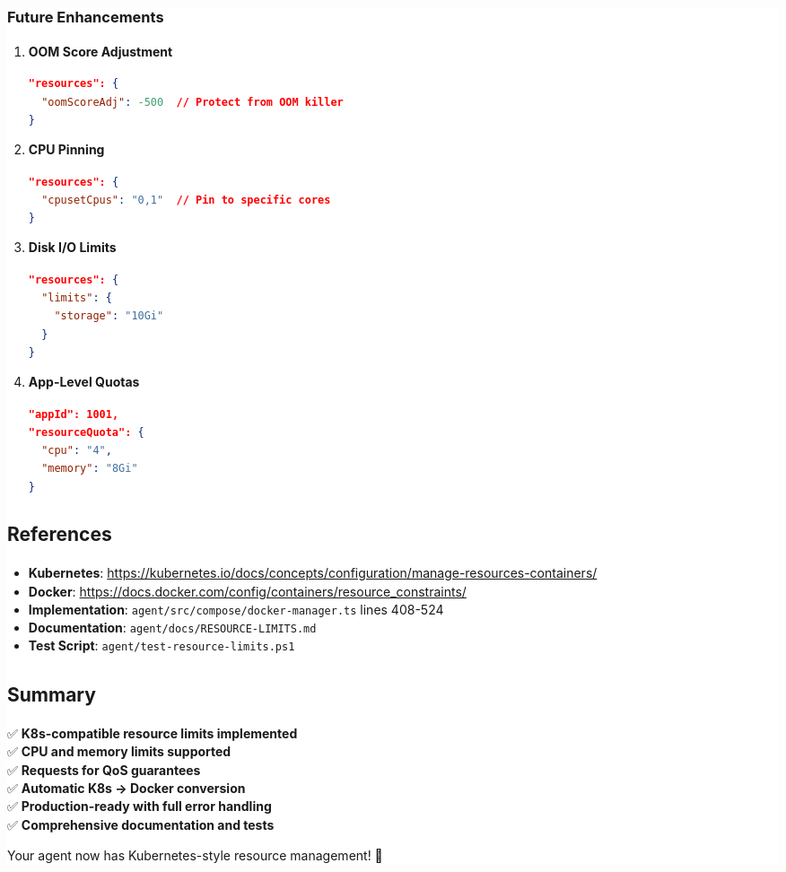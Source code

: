 ### Future Enhancements

1. **OOM Score Adjustment**
   ```json
   "resources": {
     "oomScoreAdj": -500  // Protect from OOM killer
   }
   ```

2. **CPU Pinning**
   ```json
   "resources": {
     "cpusetCpus": "0,1"  // Pin to specific cores
   }
   ```

3. **Disk I/O Limits**
   ```json
   "resources": {
     "limits": {
       "storage": "10Gi"
     }
   }
   ```

4. **App-Level Quotas**
   ```json
   "appId": 1001,
   "resourceQuota": {
     "cpu": "4",
     "memory": "8Gi"
   }
   ```

## References

- **Kubernetes**: https://kubernetes.io/docs/concepts/configuration/manage-resources-containers/
- **Docker**: https://docs.docker.com/config/containers/resource_constraints/
- **Implementation**: `agent/src/compose/docker-manager.ts` lines 408-524
- **Documentation**: `agent/docs/RESOURCE-LIMITS.md`
- **Test Script**: `agent/test-resource-limits.ps1`

## Summary

✅ **K8s-compatible resource limits implemented**  
✅ **CPU and memory limits supported**  
✅ **Requests for QoS guarantees**  
✅ **Automatic K8s → Docker conversion**  
✅ **Production-ready with full error handling**  
✅ **Comprehensive documentation and tests**

Your agent now has Kubernetes-style resource management! 🎉
